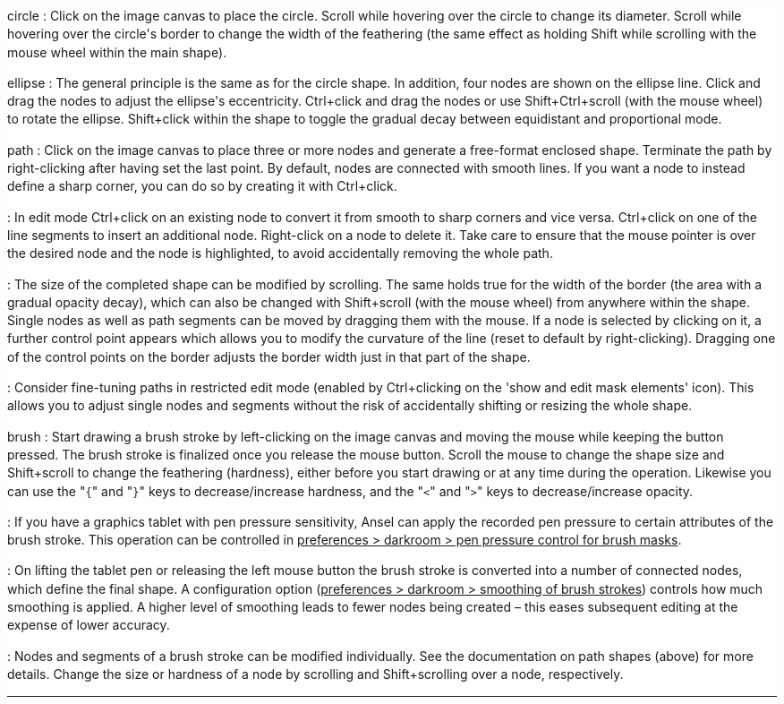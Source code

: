 circle
: Click on the image canvas to place the circle. Scroll while hovering over the circle to change its diameter. Scroll while hovering over the circle's border to change the width of the feathering (the same effect as holding Shift while scrolling with the mouse wheel within the main shape).

ellipse
: The general principle is the same as for the circle shape. In addition, four nodes are shown on the ellipse line. Click and drag the nodes to adjust the ellipse's eccentricity. Ctrl+click and drag the nodes or use Shift+Ctrl+scroll (with the mouse wheel) to rotate the ellipse. Shift+click within the shape to toggle the gradual decay between equidistant and proportional mode.

path
: Click on the image canvas to place three or more nodes and generate a free-format enclosed shape. Terminate the path by right-clicking after having set the last point. By default, nodes are connected with smooth lines. If you want a node to instead define a sharp corner, you can do so by creating it with Ctrl+click.

: In edit mode Ctrl+click on an existing node to convert it from smooth to sharp corners and vice versa. Ctrl+click on one of the line segments to insert an additional node. Right-click on a node to delete it. Take care to ensure that the mouse pointer is over the desired node and the node is highlighted, to avoid accidentally removing the whole path.

: The size of the completed shape can be modified by scrolling. The same holds true for the width of the border (the area with a gradual opacity decay), which can also be changed with Shift+scroll (with the mouse wheel) from anywhere within the shape. Single nodes as well as path segments can be moved by dragging them with the mouse. If a node is selected by clicking on it, a further control point appears which allows you to modify the curvature of the line (reset to default by right-clicking). Dragging one of the control points on the border adjusts the border width just in that part of the shape.

: Consider fine-tuning paths in restricted edit mode (enabled by Ctrl+clicking on the 'show and edit mask elements' icon). This allows you to adjust single nodes and segments without the risk of accidentally shifting or resizing the whole shape.

brush
: Start drawing a brush stroke by left-clicking on the image canvas and moving the mouse while keeping the button pressed. The brush stroke is finalized once you release the mouse button. Scroll the mouse to change the shape size and Shift+scroll to change the feathering (hardness), either before you start drawing or at any time during the operation. Likewise you can use the "`{`" and "`}`" keys to decrease/increase hardness, and the "`<`" and "`>`" keys to decrease/increase opacity.

: If you have a graphics tablet with pen pressure sensitivity, Ansel can apply the recorded pen pressure to certain attributes of the brush stroke. This operation can be controlled in [preferences > darkroom > pen pressure control for brush masks](../../../../preferences-settings/darkroom.md).

: On lifting the tablet pen or releasing the left mouse button the brush stroke is converted into a number of connected nodes, which define the final shape. A configuration option ([preferences > darkroom > smoothing of brush strokes](../../../../preferences-settings/darkroom.md)) controls how much smoothing is applied. A higher level of smoothing leads to fewer nodes being created – this eases subsequent editing at the expense of lower accuracy.

: Nodes and segments of a brush stroke can be modified individually. See the documentation on path shapes (above) for more details. Change the size or hardness of a node by scrolling and Shift+scrolling over a node, respectively.

---
